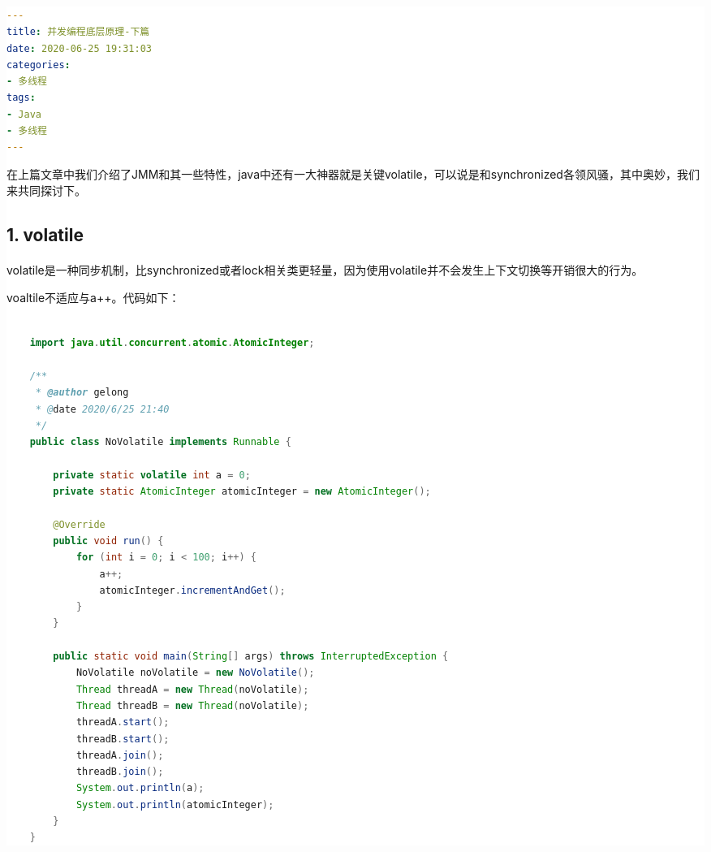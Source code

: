 ```yaml
---
title: 并发编程底层原理-下篇
date: 2020-06-25 19:31:03
categories:
- 多线程
tags:
- Java
- 多线程
---
```

在上篇文章中我们介绍了JMM和其一些特性，java中还有一大神器就是关键volatile，可以说是和synchronized各领风骚，其中奥妙，我们来共同探讨下。



## 1. volatile

volatile是一种同步机制，比synchronized或者lock相关类更轻量，因为使用volatile并不会发生上下文切换等开销很大的行为。

voaltile不适应与a++。代码如下：

```java

	import java.util.concurrent.atomic.AtomicInteger;
	
	/**
	 * @author gelong
	 * @date 2020/6/25 21:40
	 */
	public class NoVolatile implements Runnable {
	
	    private static volatile int a = 0;
	    private static AtomicInteger atomicInteger = new AtomicInteger();
	
	    @Override
	    public void run() {
	        for (int i = 0; i < 100; i++) {
	            a++;
	            atomicInteger.incrementAndGet();
	        }
	    }
	
	    public static void main(String[] args) throws InterruptedException {
	        NoVolatile noVolatile = new NoVolatile();
	        Thread threadA = new Thread(noVolatile);
	        Thread threadB = new Thread(noVolatile);
	        threadA.start();
	        threadB.start();
	        threadA.join();
	        threadB.join();
	        System.out.println(a);
	        System.out.println(atomicInteger);
	    }
	}
```
